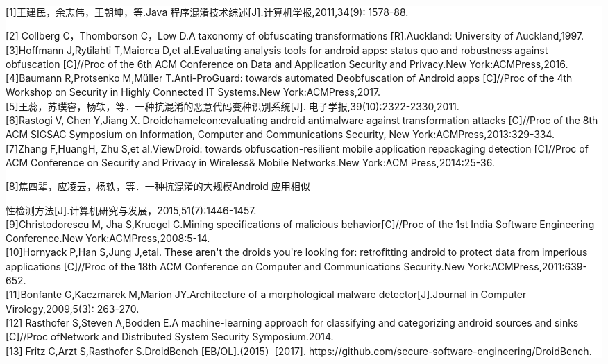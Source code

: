[1]王建民，余志伟，王朝坤，等.Java 程序混淆技术综述[J].计算机学报,2011,34(9): 1578-88.

[2] Collberg C，Thomborson C，Low D.A taxonomy of obfuscating transformations [R].Auckland: University of Auckland,1997.   
[3]Hoffmann J,Rytilahti T,Maiorca D,et al.Evaluating analysis tools for android apps: status quo and robustness against obfuscation [C]//Proc of the 6th ACM Conference on Data and Application Security and Privacy.New York:ACMPress,2016.   
[4]Baumann R,Protsenko M,Müller T.Anti-ProGuard: towards automated Deobfuscation of Android apps [C]//Proc of the 4th Workshop on Security in Highly Connected IT Systems.New York:ACMPress,2017.   
[5]王蕊，苏璞睿，杨轶，等．一种抗混淆的恶意代码变种识别系统[J]. 电子学报,39(10):2322-2330,2011.   
[6]Rastogi V, Chen Y,Jiang X. Droidchameleon:evaluating android antimalware against transformation attacks [C]//Proc of the 8th ACM SIGSAC Symposium on Information, Computer and Communications Security, New York:ACMPress,2013:329-334.   
[7]Zhang F,HuangH, Zhu S,et al.ViewDroid: towards obfuscation-resilient mobile application repackaging detection [C]//Proc of ACM Conference on Security and Privacy in Wireless& Mobile Networks.New York:ACM Press,2014:25-36.

[8]焦四辈，应凌云，杨轶，等．一种抗混淆的大规模Android 应用相似

性检测方法[J].计算机研究与发展，2015,51(7):1446-1457.   
[9]Christodorescu M, Jha S,Kruegel C.Mining specifications of malicious behavior[C]//Proc of the 1st India Software Engineering Conference.New York:ACMPress,2008:5-14.   
[10]Hornyack P,Han S,Jung J,etal. These aren't the droids you're looking for: retrofitting android to protect data from imperious applications [C]//Proc of the 18th ACM Conference on Computer and Communications Security.New York:ACMPress,2011:639-652.   
[11]Bonfante G,Kaczmarek M,Marion JY.Architecture of a morphological malware detector[J].Journal in Computer Virology,2009,5(3): 263-270.   
[12] Rasthofer S,Steven A,Bodden E.A machine-learning approach for classifying and categorizing android sources and sinks [C]//Proc ofNetwork and Distributed System Security Symposium.2014.   
[13] Fritz C,Arzt S,Rasthofer S.DroidBench [EB/OL].(2015）[2017]. https://github.com/secure-software-engineering/DroidBench.